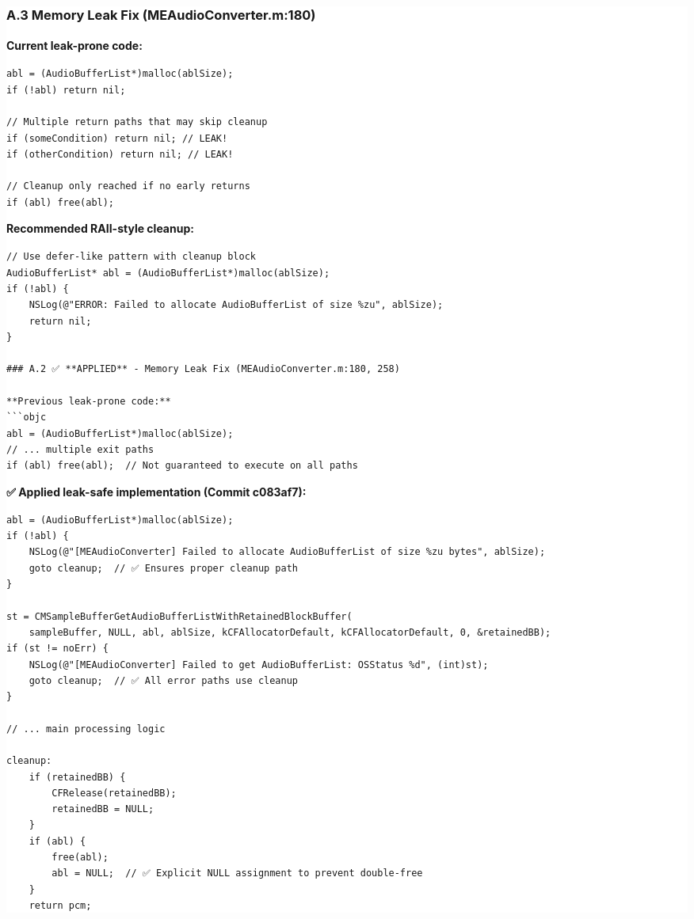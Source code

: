### A.3 Memory Leak Fix (MEAudioConverter.m:180)

**Current leak-prone code:**
```objc
abl = (AudioBufferList*)malloc(ablSize);
if (!abl) return nil;

// Multiple return paths that may skip cleanup
if (someCondition) return nil; // LEAK!
if (otherCondition) return nil; // LEAK!

// Cleanup only reached if no early returns
if (abl) free(abl);
```

**Recommended RAII-style cleanup:**
```objc
// Use defer-like pattern with cleanup block
AudioBufferList* abl = (AudioBufferList*)malloc(ablSize);
if (!abl) {
    NSLog(@"ERROR: Failed to allocate AudioBufferList of size %zu", ablSize);
    return nil;
}

### A.2 ✅ **APPLIED** - Memory Leak Fix (MEAudioConverter.m:180, 258)

**Previous leak-prone code:**
```objc
abl = (AudioBufferList*)malloc(ablSize);
// ... multiple exit paths
if (abl) free(abl);  // Not guaranteed to execute on all paths
```

**✅ Applied leak-safe implementation (Commit c083af7):**
```objc
abl = (AudioBufferList*)malloc(ablSize);
if (!abl) {
    NSLog(@"[MEAudioConverter] Failed to allocate AudioBufferList of size %zu bytes", ablSize);
    goto cleanup;  // ✅ Ensures proper cleanup path
}

st = CMSampleBufferGetAudioBufferListWithRetainedBlockBuffer(
    sampleBuffer, NULL, abl, ablSize, kCFAllocatorDefault, kCFAllocatorDefault, 0, &retainedBB);
if (st != noErr) {
    NSLog(@"[MEAudioConverter] Failed to get AudioBufferList: OSStatus %d", (int)st);
    goto cleanup;  // ✅ All error paths use cleanup
}

// ... main processing logic

cleanup:
    if (retainedBB) {
        CFRelease(retainedBB);
        retainedBB = NULL;
    }
    if (abl) {
        free(abl);
        abl = NULL;  // ✅ Explicit NULL assignment to prevent double-free
    }
    return pcm;
```
